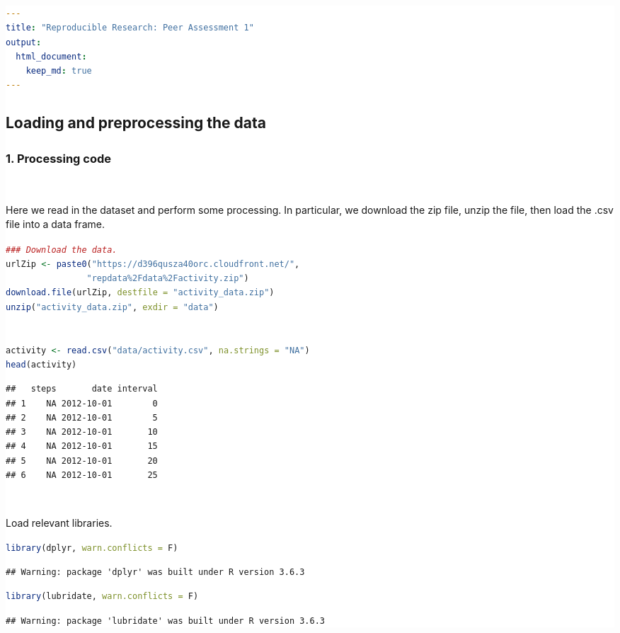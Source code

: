 ```yaml
---
title: "Reproducible Research: Peer Assessment 1"
output: 
  html_document:
    keep_md: true
---
```



## Loading and preprocessing the data
### <b>1. Processing code</b>
<br>  

Here we read in the dataset and perform some processing. In particular, we download the zip file, unzip the file, then load the .csv file into a data frame. 

```r
### Download the data.
urlZip <- paste0("https://d396qusza40orc.cloudfront.net/",
                "repdata%2Fdata%2Factivity.zip")
download.file(urlZip, destfile = "activity_data.zip")
unzip("activity_data.zip", exdir = "data")


activity <- read.csv("data/activity.csv", na.strings = "NA")
head(activity)
```

```
##   steps       date interval
## 1    NA 2012-10-01        0
## 2    NA 2012-10-01        5
## 3    NA 2012-10-01       10
## 4    NA 2012-10-01       15
## 5    NA 2012-10-01       20
## 6    NA 2012-10-01       25
```
<br>  
  
Load relevant libraries.  



```r
library(dplyr, warn.conflicts = F)
```

```
## Warning: package 'dplyr' was built under R version 3.6.3
```

```r
library(lubridate, warn.conflicts = F)
```

```
## Warning: package 'lubridate' was built under R version 3.6.3
```
